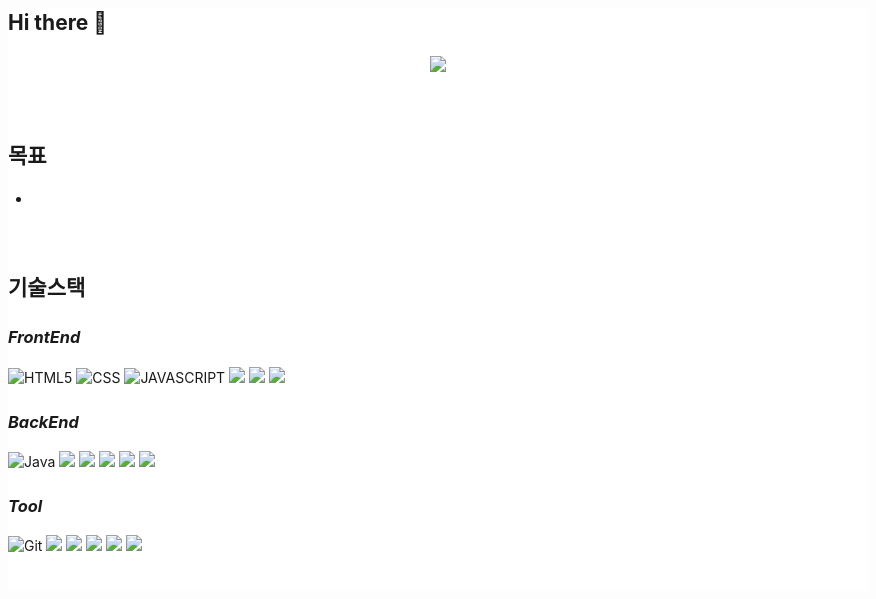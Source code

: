 ## Hi there 👋
<p align ="center"><img src="이미지 들어가는곳" width = 80%></p>

</br>

## 목표

- 

</br>

## 기술스택

### ***FrontEnd***
![HTML5](https://img.shields.io/static/v1?style=for-the-badge&color=E34F26&message=HTML5&logo=HTML5&logoColor=white&label=)
![CSS](https://img.shields.io/static/v1?style=for-the-badge&color=1572B6&message=CSS&logo=CSS3&logoColor=white&label=)
![JAVASCRIPT](https://img.shields.io/static/v1?style=for-the-badge&color=F7DF1E&message=JAVASCRIPT&logo=JavaScript&logoColor=black&label=)
<img src="https://img.shields.io/badge/typescript-61DAFB?style=for-the-badge&logo=typescript&logoColor=black"/>
<img src="https://img.shields.io/badge/react.js-61DAFB?style=for-the-badge&logo=react&logoColor=black"/>
<img src="https://img.shields.io/badge/redux-764ABC?style=for-the-badge&logo=redux&logoColor=white"/>


### ***BackEnd***
![Java](https://img.shields.io/badge/java-007396?style=for-the-badge&logo=java&logoColor=white)
<img src="https://img.shields.io/badge/springboot-6DB33F?style=for-the-badge&logo=springboot&logoColor=white"/>
<img src="https://img.shields.io/badge/mysql-4479A1?style=for-the-badge&logo=mysql&logoColor=white"/>
<img src="https://img.shields.io/badge/postgresql-4169E1?style=for-the-badge&logo=postgresql&logoColor=white"/>
<img src="https://img.shields.io/badge/amazon-232F3E?style=for-the-badge&logo=amazon&logoColor=white"/>
<img src="https://img.shields.io/badge/linux-FCC624?style=for-the-badge&logo=linux&logoColor=black"/>

### ***Tool***
![Git](https://img.shields.io/badge/git-F05032?style=for-the-badge&logo=git&logoColor=white)
<img src="https://img.shields.io/badge/github-181717?style=for-the-badge&logo=github&logoColor=white"/>
<img src="https://img.shields.io/badge/Postman-FF6C37?style=for-the-badge&logo=Postman&logoColor=white"/>
<img src="https://img.shields.io/badge/figma-F24E1E?style=for-the-badge&logo=figma&logoColor=white"/>
<img src="https://img.shields.io/badge/jira-0052CC?style=for-the-badge&logo=jira&logoColor=white"/>
<img src="https://img.shields.io/badge/discord-5865F2?style=for-the-badge&logo=discord&logoColor=white"/>

</br>
